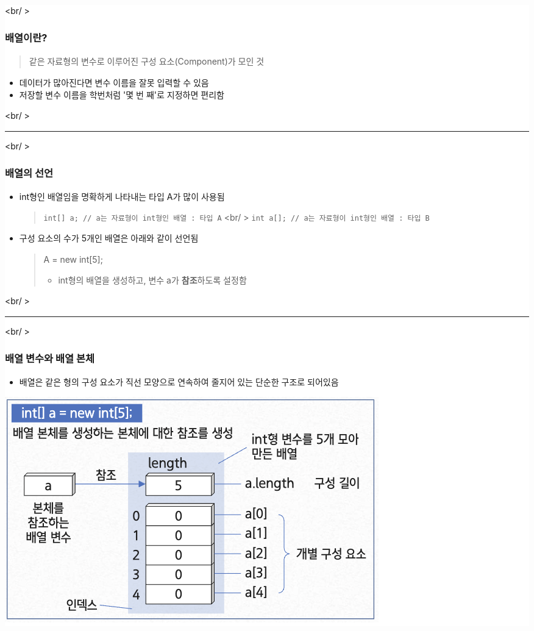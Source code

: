 
<br/ >

### 배열이란?

> 같은 자료형의 변수로 이루어진 구성 요소(Component)가 모인 것

- 데이터가 많아진다면 변수 이름을 잘못 입력할 수 있음
- 저장할 변수 이름을 학번처럼 '몇 번 째'로 지정하면 편리함

<br/ >

---

<br/ >

### 배열의 선언

- int형인 배열임을 명확하게 나타내는 타입 A가 많이 사용됨

  > `int[] a; // a는 자료형이 int형인 배열 : 타입 A` <br/ >
  > `int a[]; // a는 자료형이 int형인 배열 : 타입 B`

- 구성 요소의 수가 5개인 배열은 아래와 같이 선언됨
  > A = new int[5];
  >
  > - int형의 배열을 생성하고, 변수 a가 **참조**하도록 설정함

<br/ >

---

<br/ >

### 배열 변수와 배열 본체

- 배열은 같은 형의 구성 요소가 직선 모양으로 연속하여 줄지어 있는 단순한 구조로 되어있음

![배열 본체](./img/배열본체.png)
